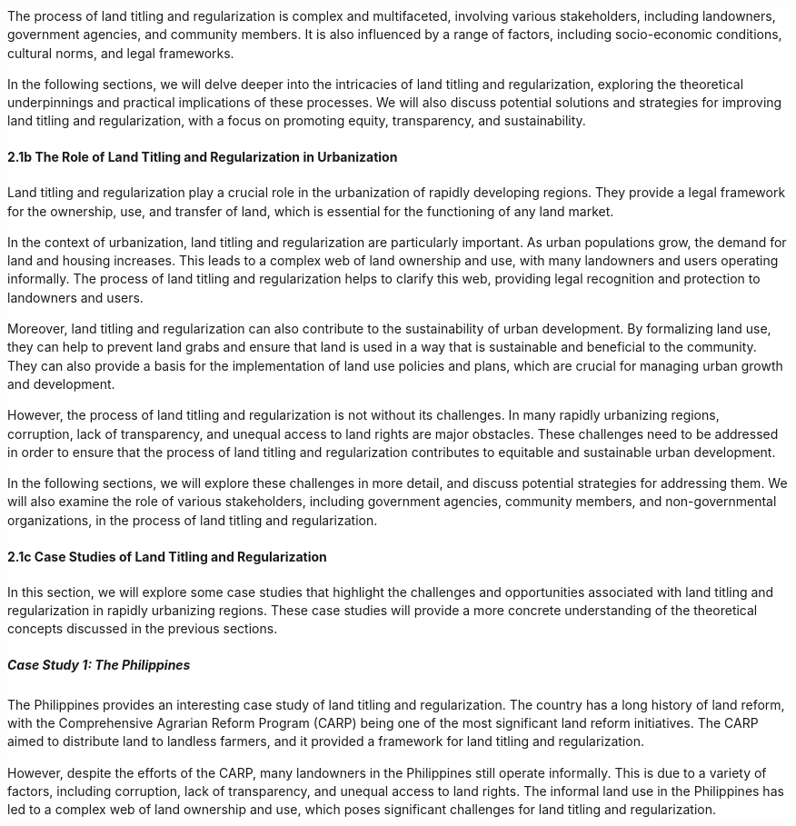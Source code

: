 The process of land titling and regularization is complex and multifaceted, involving various stakeholders, including landowners, government agencies, and community members. It is also influenced by a range of factors, including socio-economic conditions, cultural norms, and legal frameworks.

In the following sections, we will delve deeper into the intricacies of land titling and regularization, exploring the theoretical underpinnings and practical implications of these processes. We will also discuss potential solutions and strategies for improving land titling and regularization, with a focus on promoting equity, transparency, and sustainability.

#### 2.1b The Role of Land Titling and Regularization in Urbanization

Land titling and regularization play a crucial role in the urbanization of rapidly developing regions. They provide a legal framework for the ownership, use, and transfer of land, which is essential for the functioning of any land market. 

In the context of urbanization, land titling and regularization are particularly important. As urban populations grow, the demand for land and housing increases. This leads to a complex web of land ownership and use, with many landowners and users operating informally. The process of land titling and regularization helps to clarify this web, providing legal recognition and protection to landowners and users.

Moreover, land titling and regularization can also contribute to the sustainability of urban development. By formalizing land use, they can help to prevent land grabs and ensure that land is used in a way that is sustainable and beneficial to the community. They can also provide a basis for the implementation of land use policies and plans, which are crucial for managing urban growth and development.

However, the process of land titling and regularization is not without its challenges. In many rapidly urbanizing regions, corruption, lack of transparency, and unequal access to land rights are major obstacles. These challenges need to be addressed in order to ensure that the process of land titling and regularization contributes to equitable and sustainable urban development.

In the following sections, we will explore these challenges in more detail, and discuss potential strategies for addressing them. We will also examine the role of various stakeholders, including government agencies, community members, and non-governmental organizations, in the process of land titling and regularization.

#### 2.1c Case Studies of Land Titling and Regularization

In this section, we will explore some case studies that highlight the challenges and opportunities associated with land titling and regularization in rapidly urbanizing regions. These case studies will provide a more concrete understanding of the theoretical concepts discussed in the previous sections.

##### Case Study 1: The Philippines

The Philippines provides an interesting case study of land titling and regularization. The country has a long history of land reform, with the Comprehensive Agrarian Reform Program (CARP) being one of the most significant land reform initiatives. The CARP aimed to distribute land to landless farmers, and it provided a framework for land titling and regularization.

However, despite the efforts of the CARP, many landowners in the Philippines still operate informally. This is due to a variety of factors, including corruption, lack of transparency, and unequal access to land rights. The informal land use in the Philippines has led to a complex web of land ownership and use, which poses significant challenges for land titling and regularization.

